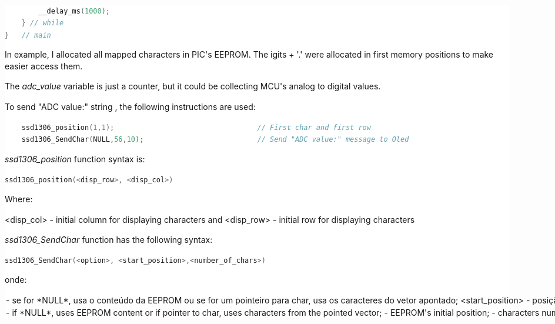 ```C
        __delay_ms(1000); 
    } // while
}   // main
```

In example, I allocated all mapped characters in PIC's EEPROM. The igits + '.' were allocated in 
first memory positions to make easier access them.

The *adc_value* variable is just a counter, but it could be collecting MCU's analog to digital values.

To send "ADC value:" string , the following instructions are used:


```C
    ssd1306_position(1,1);                                  // First char and first row
    ssd1306_SendChar(NULL,56,10);                           // Send "ADC value:" message to Oled
```

*ssd1306_position* function syntax is:

```C
ssd1306_position(<disp_row>, <disp_col>)
```

Where:

<disp_col> - initial column for displaying characters and
<disp_row> - initial row for displaying characters

*ssd1306_SendChar* function has the following syntax:

```C
ssd1306_SendChar(<option>, <start_position>,<number_of_chars>)
```

onde:

<option> 			-	se for *NULL*, usa o conteúdo da EEPROM ou
						se for um pointeiro para char, usa os caracteres do vetor apontado;
			
<start_position> 	-	posição inicial da EEPROM ou do vetor de caracters a se considerar;
<number_of_chars>	- 	number of characters to send to display.


Where:

<option> 			-	if *NULL*, uses EEPROM content or
						if pointer to char, uses characters from the pointed vector;
<start_position> 	-	EEPROM's initial position;
<number_of_chars>	- 	characters number to send to display.

Counter showed in this way:


```C
		// adc_value decomposition:
        th = adc_value /1000;                               // Thousands
        hu = (adc_value%1000)/100;                          // Hundreds
        tn = (adc_value%100)/10;                            // Tens
        on = adc_value%10;                                  // Ones
        
        // adc_value to display
        ssd1306_position(1,2);                              // First first column and second row
        ssd1306_SendChar(NULL,(5*th),1);                    // Sends thousands
        ssd1306_SendChar(NULL,(5*hu),1);                    // Sends hundreds
        ssd1306_SendChar(NULL,(5*tn),1);                    // Sends tens        
        ssd1306_SendChar(NULL,(5*on),1);                    // Sends ones
        
        adc_value++;                                        // Updates adc_value        
        __delay_ms(1000); 
```
